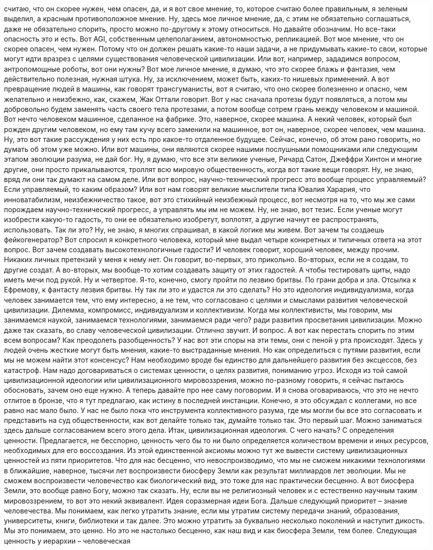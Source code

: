 считаю, что он скорее нужен, чем опасен, да, и я вот свое мнение, то, которое считаю более правильным, я зеленым выделил, а красным противоположное мнение. Ну, здесь мое личное мнение, да, с этим не обязательно соглашаться, даже не обязательно спорить, просто можно по-другому к этому относиться. Но давайте обозначим. Но все-таки опасность это и есть. Вот AGI, собственным целеполаганием, автономностью, репликацией. Вот мое мнение, что он скорее опасен, чем нужен. Потому что он должен решать какие-то наши задачи, а не придумывать какие-то свои, которые могут идти вразрез с целями существования человеческой цивилизации. Или вот, например, зададимся вопросом, антропомощные роботы, вот они нужны? Вот мое личное мнение, я думаю, что это скорее блажь и фантазия, чем действительно полезная, нужная штука. Ну, за исключением, может быть, каких-то нишевых применений. А вот превращение людей в машины, как говорят трансгуманисты, вот я считаю, что оно скорее болезненно и опасно, чем желательно и неизбежно, как, скажем, Жак Оттали говорит. Вот у нас сначала протезы будут появляться, а потом мы добровольно будем заменять часть своего тела протезами, а потом вообще сотрем грань между человеком и машиной. Вот нечто человеком машинное, сделанное на фабрике. Это, наверное, скорее машина. А некий человек, который был рожден другим человеком, но ему там кучу всего заменили на машинное, вот он, наверное, скорее человек, чем машина. Ну, это вот такие рассуждения у них есть про какое-то отдаленное будущее. Сейчас, конечно, об этом рано говорить, но думать об этом уже можно. Или вот машины, они являются скорее нашими послушными помощниками или следующим этапом эволюции разума, не дай бог. Ну, я думаю, что все эти великие ученые, Ричард Сатон, Джеффри Хинтон и многие другие, они просто прикалываются, троллят всю мировую общественность, когда вот такие вещи говорят. Ну, не знаю, вряд ли они так думают на самом деле. Или вот вопрос, научно-технический прогресс это вообще процесс управляемый? Если управляемый, то каким образом? Или вот нам говорят великие мыслители типа Ювалия Харария, что инноватабилизм, неизбежничество такое, вот это стихийный неизбежный процесс, вот несмотря на то, что мы же сами порождаем научно-технический прогресс, а управлять мы им не можем. Ну, не знаю, вот тезис. Если ученые могут изобрести какую-то гадость, то они ее обязательно изобретут, воплотят, а другие начнут ее распространять, использовать. Так ли это? Ну, не знаю, я многих спрашивал, в какой логике мы живем. Вот зачем ты создаешь фейкогенератор? Вот спросил я конкретного человека, который мне выдал четыре конкретных и типичных ответа на этот вопрос. Вот зачем создавать высокотехнологичные гадости? И человек говорит, хороший человек, между прочим. Никаких личных претензий у меня к нему нет. Он говорит, во-первых, это прикольно. Во-вторых, если не я создам, то другие создат. А во-вторых, мы вообще-то хотим создавать защиту от этих гадостей. А чтобы тестировать щиты, надо иметь мечи под рукой. Ну и четвертое. Я-то, конечно, смогу пройти по лезвию бритвы. По грани добра и зла. Отсылка к Ефремову, к фантасту лезвия бритвы. Ну так ли это и удастся ли это сделать? Но это идеология индивидуализма, когда человек занимается тем, что ему интересно, а не тем, что согласовано с целями и смыслами развития человеческой цивилизации. Дилемма, компромисс, индивидуализм и коллективизм. Когда мы коллективисты, мы говорим, мы занимаемся наукой, занимаемся технологиями, занимаемся ради чего? ради развития просветания цивилизации. Можно даже так сказать, во славу человеческой цивилизации. Отлично звучит. И вопрос. А вот как перестать спорить по этим всем вопросам? Как преодолеть разобщенность? У нас вот эти споры на эти темы, они с пеной у рта происходят. Здесь у людей очень жесткие могут быть мнения, какие-то выстраданные мнения. Но как определиться с путями развития, если мы не можем найти этот консенсус? Нам необходимо вроде бы единство для дальнейшего развития без эксцессов, без катастроф. Нам надо договариваться о системах ценности, о целях развития, пониманию угроз. Исходя из той самой цивилизационной идеологии или цивилизационного мировоззрения, можно по-разному говорить, я сейчас пытаюсь обосновать, зачем оно еще нужно. А теперь давайте про нее саму поговорим. И я снова оговариваюсь, что это не нечто отлитое в бронзе, что я тут предлагаю, как истину в последней инстанции. Конечно, я это обсуждал с коллегами, но все равно нас мало было. У нас не было пока что инструмента коллективного разума, где мы могли бы все это согласовать и представить на суд общественности, как вот делайте только так, думайте только так. Это первый шаг. Можно заниматься здесь дальше согласованием всего этого дела. Итак, цивилизационная идеология. С чего начать? С определения ценности. Предлагается, не бесспорно, ценность чего бы то ни было определяется количеством времени и иных ресурсов, необходимых для его воссоздания. Из этой единственной аксиомы можно тут же вывести систему цивилизационных ценностей из пяти приоритетов. Что для нас бесценно, что невоспроизводимо, что мы не сможем никакими технологиями в ближайшие, наверное, тысячи лет воспроизвести биосферу Земли как результат миллиардов лет эволюции. Мы не сможем воспроизвести человечество как биологический вид, это тоже для нас практически бесценно. А вот биосфера Земли, это вообще равно Богу, можно так сказать. Ну, если вы не религиозный человек и с естественно научным таким мировоззрением, то вот это некий эквивалент. Идея соразмерная идеи Бога. Дальше следующий приоритет – знание человечества. Мы понимаем, как легко утратить знание, если мы утратим систему передачи знаний, образования, университеты, книги, библиотеки и так далее. Это можно утратить за буквально несколько поколений и наступит дикость. Мы это понимаем, это ценно. Но это не настолько бесценно, как наш вид и как биосфера Земли, тем более. Следующая ценность у иерархии – человеческая